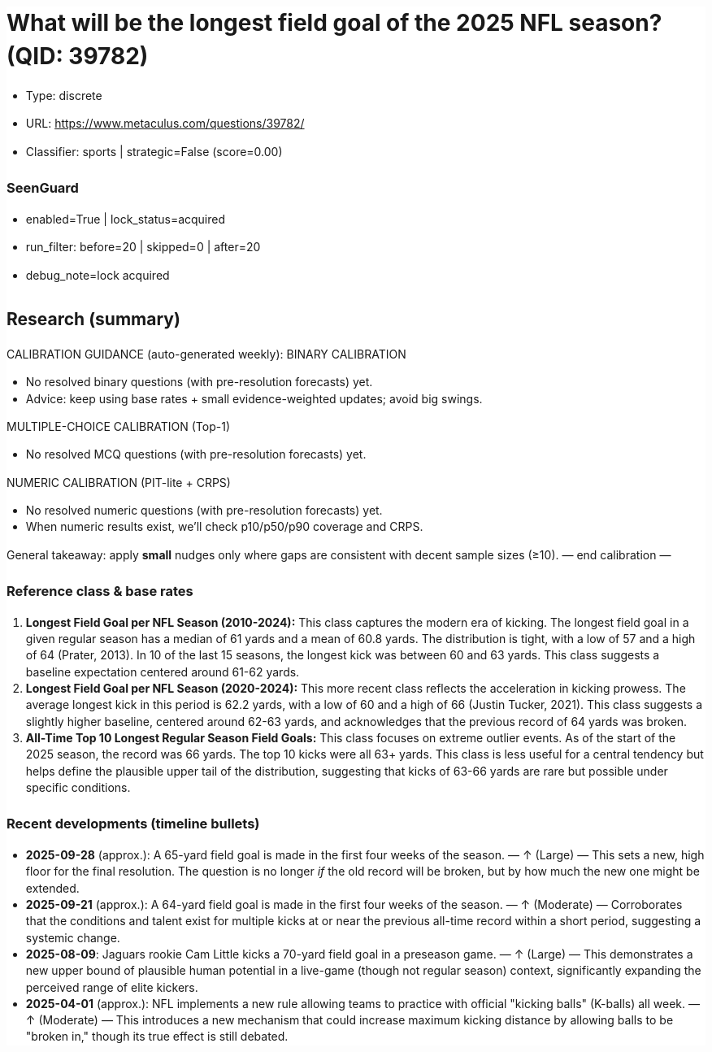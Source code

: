 # What will be the longest field goal of the 2025 NFL season? (QID: 39782)

- Type: discrete

- URL: https://www.metaculus.com/questions/39782/

- Classifier: sports | strategic=False (score=0.00)

### SeenGuard

- enabled=True | lock_status=acquired

- run_filter: before=20 | skipped=0 | after=20

- debug_note=lock acquired

## Research (summary)

CALIBRATION GUIDANCE (auto-generated weekly):
BINARY CALIBRATION
- No resolved binary questions (with pre-resolution forecasts) yet.
- Advice: keep using base rates + small evidence-weighted updates; avoid big swings.

MULTIPLE-CHOICE CALIBRATION (Top-1)
- No resolved MCQ questions (with pre-resolution forecasts) yet.

NUMERIC CALIBRATION (PIT-lite + CRPS)
- No resolved numeric questions (with pre-resolution forecasts) yet.
- When numeric results exist, we’ll check p10/p50/p90 coverage and CRPS.

General takeaway: apply **small** nudges only where gaps are consistent with decent sample sizes (≥10).
— end calibration —

### Reference class & base rates
1.  **Longest Field Goal per NFL Season (2010-2024):** This class captures the modern era of kicking. The longest field goal in a given regular season has a median of 61 yards and a mean of 60.8 yards. The distribution is tight, with a low of 57 and a high of 64 (Prater, 2013). In 10 of the last 15 seasons, the longest kick was between 60 and 63 yards. This class suggests a baseline expectation centered around 61-62 yards.
2.  **Longest Field Goal per NFL Season (2020-2024):** This more recent class reflects the acceleration in kicking prowess. The average longest kick in this period is 62.2 yards, with a low of 60 and a high of 66 (Justin Tucker, 2021). This class suggests a slightly higher baseline, centered around 62-63 yards, and acknowledges that the previous record of 64 yards was broken.
3.  **All-Time Top 10 Longest Regular Season Field Goals:** This class focuses on extreme outlier events. As of the start of the 2025 season, the record was 66 yards. The top 10 kicks were all 63+ yards. This class is less useful for a central tendency but helps define the plausible upper tail of the distribution, suggesting that kicks of 63-66 yards are rare but possible under specific conditions.

### Recent developments (timeline bullets)
*   **2025-09-28** (approx.): A 65-yard field goal is made in the first four weeks of the season. — ↑ (Large) — This sets a new, high floor for the final resolution. The question is no longer *if* the old record will be broken, but by how much the new one might be extended.
*   **2025-09-21** (approx.): A 64-yard field goal is made in the first four weeks of the season. — ↑ (Moderate) — Corroborates that the conditions and talent exist for multiple kicks at or near the previous all-time record within a short period, suggesting a systemic change.
*   **2025-08-09**: Jaguars rookie Cam Little kicks a 70-yard field goal in a preseason game. — ↑ (Large) — This demonstrates a new upper bound of plausible human potential in a live-game (though not regular season) context, significantly expanding the perceived range of elite kickers.
*   **2025-04-01** (approx.): NFL implements a new rule allowing teams to practice with official "kicking balls" (K-balls) all week. — ↑ (Moderate) — This introduces a new mechanism that could increase maximum kicking distance by allowing balls to be "broken in," though its true effect is still debated.